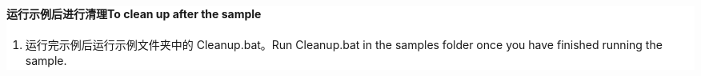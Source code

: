 #### <a name="to-clean-up-after-the-sample"></a><span data-ttu-id="9d557-195">运行示例后进行清理</span><span class="sxs-lookup"><span data-stu-id="9d557-195">To clean up after the sample</span></span>  
  
1. <span data-ttu-id="9d557-196">运行完示例后运行示例文件夹中的 Cleanup.bat。</span><span class="sxs-lookup"><span data-stu-id="9d557-196">Run Cleanup.bat in the samples folder once you have finished running the sample.</span></span>
